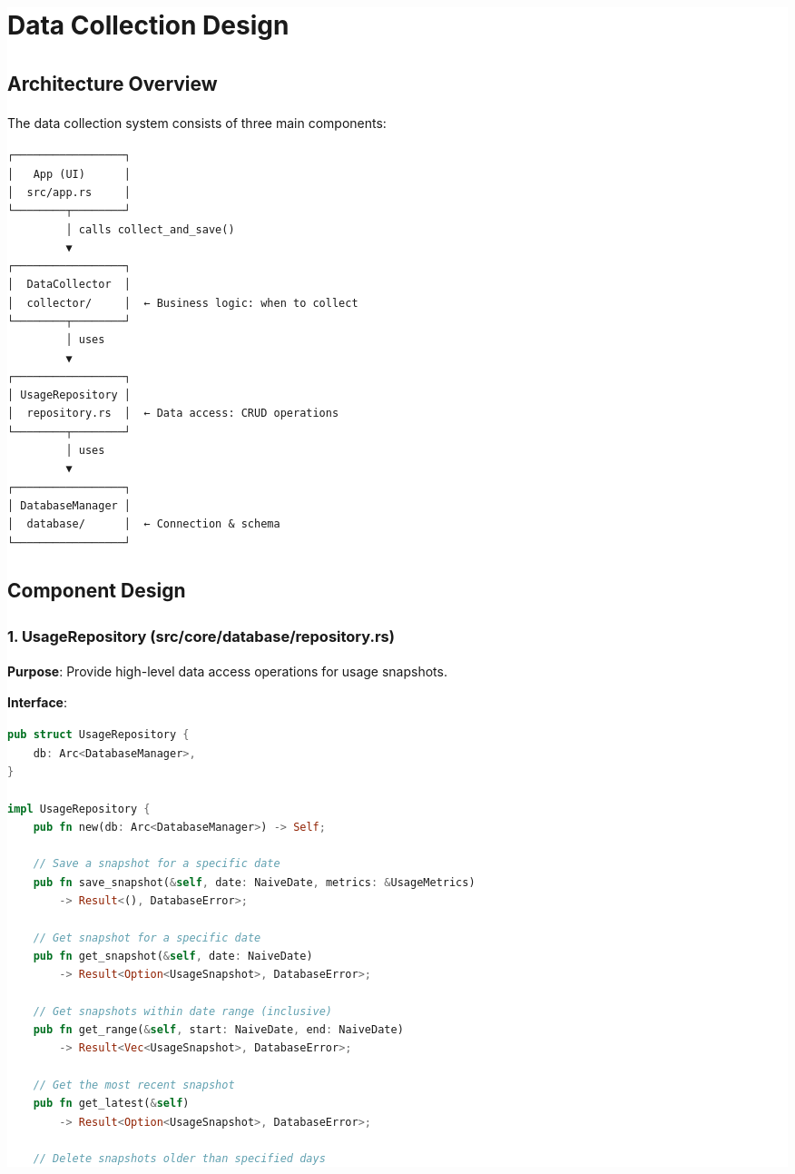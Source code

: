 # Data Collection Design

## Architecture Overview

The data collection system consists of three main components:

```
┌─────────────────┐
│   App (UI)      │
│  src/app.rs     │
└────────┬────────┘
         │ calls collect_and_save()
         ▼
┌─────────────────┐
│  DataCollector  │
│  collector/     │  ← Business logic: when to collect
└────────┬────────┘
         │ uses
         ▼
┌─────────────────┐
│ UsageRepository │
│  repository.rs  │  ← Data access: CRUD operations
└────────┬────────┘
         │ uses
         ▼
┌─────────────────┐
│ DatabaseManager │
│  database/      │  ← Connection & schema
└─────────────────┘
```

## Component Design

### 1. UsageRepository (src/core/database/repository.rs)

**Purpose**: Provide high-level data access operations for usage snapshots.

**Interface**:
```rust
pub struct UsageRepository {
    db: Arc<DatabaseManager>,
}

impl UsageRepository {
    pub fn new(db: Arc<DatabaseManager>) -> Self;
    
    // Save a snapshot for a specific date
    pub fn save_snapshot(&self, date: NaiveDate, metrics: &UsageMetrics) 
        -> Result<(), DatabaseError>;
    
    // Get snapshot for a specific date
    pub fn get_snapshot(&self, date: NaiveDate) 
        -> Result<Option<UsageSnapshot>, DatabaseError>;
    
    // Get snapshots within date range (inclusive)
    pub fn get_range(&self, start: NaiveDate, end: NaiveDate) 
        -> Result<Vec<UsageSnapshot>, DatabaseError>;
    
    // Get the most recent snapshot
    pub fn get_latest(&self) 
        -> Result<Option<UsageSnapshot>, DatabaseError>;
    
    // Delete snapshots older than specified days
```
